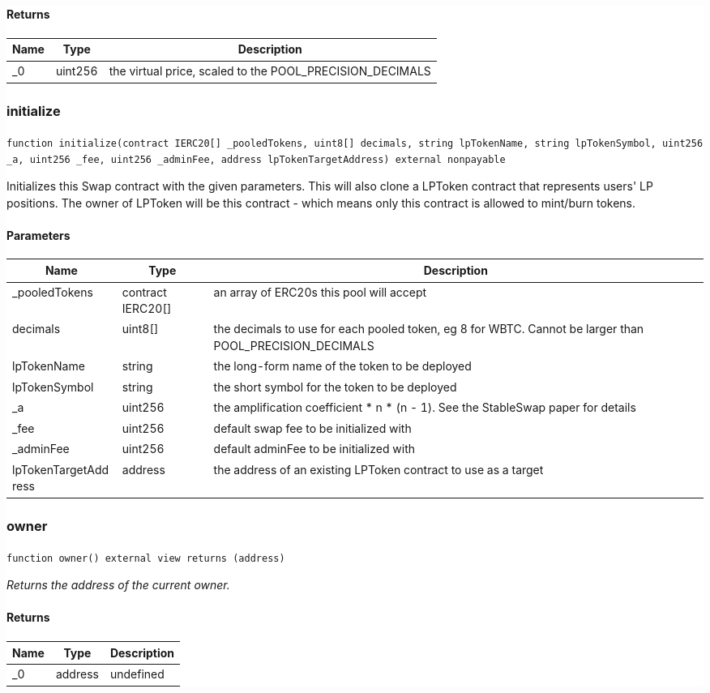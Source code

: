 


#### Returns

| Name | Type | Description |
|---|---|---|
| _0 | uint256 | the virtual price, scaled to the POOL_PRECISION_DECIMALS |

### initialize

```solidity
function initialize(contract IERC20[] _pooledTokens, uint8[] decimals, string lpTokenName, string lpTokenSymbol, uint256 _a, uint256 _fee, uint256 _adminFee, address lpTokenTargetAddress) external nonpayable
```

Initializes this Swap contract with the given parameters. This will also clone a LPToken contract that represents users&#39; LP positions. The owner of LPToken will be this contract - which means only this contract is allowed to mint/burn tokens.



#### Parameters

| Name | Type | Description |
|---|---|---|
| _pooledTokens | contract IERC20[] | an array of ERC20s this pool will accept |
| decimals | uint8[] | the decimals to use for each pooled token, eg 8 for WBTC. Cannot be larger than POOL_PRECISION_DECIMALS |
| lpTokenName | string | the long-form name of the token to be deployed |
| lpTokenSymbol | string | the short symbol for the token to be deployed |
| _a | uint256 | the amplification coefficient * n * (n - 1). See the StableSwap paper for details |
| _fee | uint256 | default swap fee to be initialized with |
| _adminFee | uint256 | default adminFee to be initialized with |
| lpTokenTargetAddress | address | the address of an existing LPToken contract to use as a target |

### owner

```solidity
function owner() external view returns (address)
```



*Returns the address of the current owner.*


#### Returns

| Name | Type | Description |
|---|---|---|
| _0 | address | undefined |
